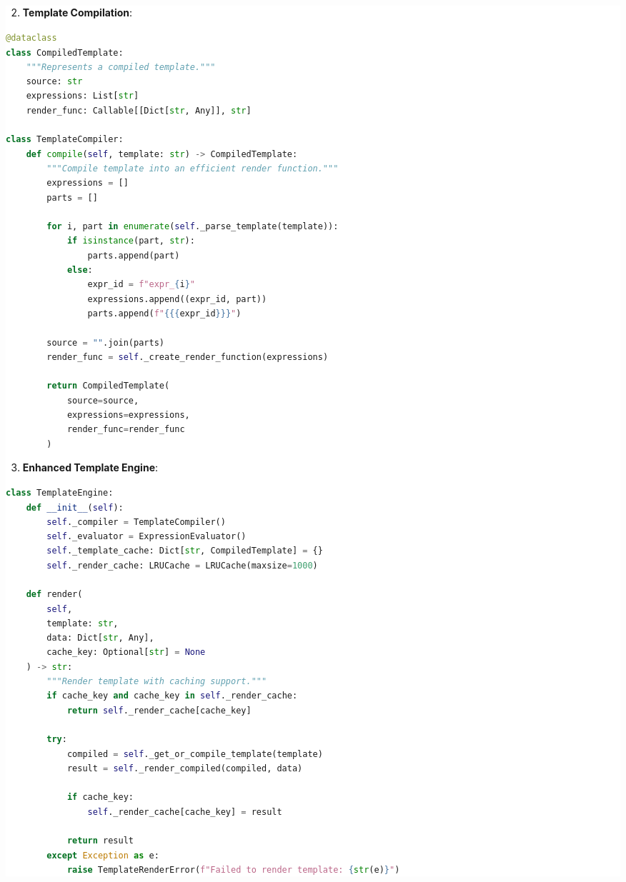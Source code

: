 2. **Template Compilation**:

```python
@dataclass
class CompiledTemplate:
    """Represents a compiled template."""
    source: str
    expressions: List[str]
    render_func: Callable[[Dict[str, Any]], str]

class TemplateCompiler:
    def compile(self, template: str) -> CompiledTemplate:
        """Compile template into an efficient render function."""
        expressions = []
        parts = []

        for i, part in enumerate(self._parse_template(template)):
            if isinstance(part, str):
                parts.append(part)
            else:
                expr_id = f"expr_{i}"
                expressions.append((expr_id, part))
                parts.append(f"{{{expr_id}}}")

        source = "".join(parts)
        render_func = self._create_render_function(expressions)

        return CompiledTemplate(
            source=source,
            expressions=expressions,
            render_func=render_func
        )
```

3. **Enhanced Template Engine**:

```python
class TemplateEngine:
    def __init__(self):
        self._compiler = TemplateCompiler()
        self._evaluator = ExpressionEvaluator()
        self._template_cache: Dict[str, CompiledTemplate] = {}
        self._render_cache: LRUCache = LRUCache(maxsize=1000)

    def render(
        self,
        template: str,
        data: Dict[str, Any],
        cache_key: Optional[str] = None
    ) -> str:
        """Render template with caching support."""
        if cache_key and cache_key in self._render_cache:
            return self._render_cache[cache_key]

        try:
            compiled = self._get_or_compile_template(template)
            result = self._render_compiled(compiled, data)

            if cache_key:
                self._render_cache[cache_key] = result

            return result
        except Exception as e:
            raise TemplateRenderError(f"Failed to render template: {str(e)}")
```

